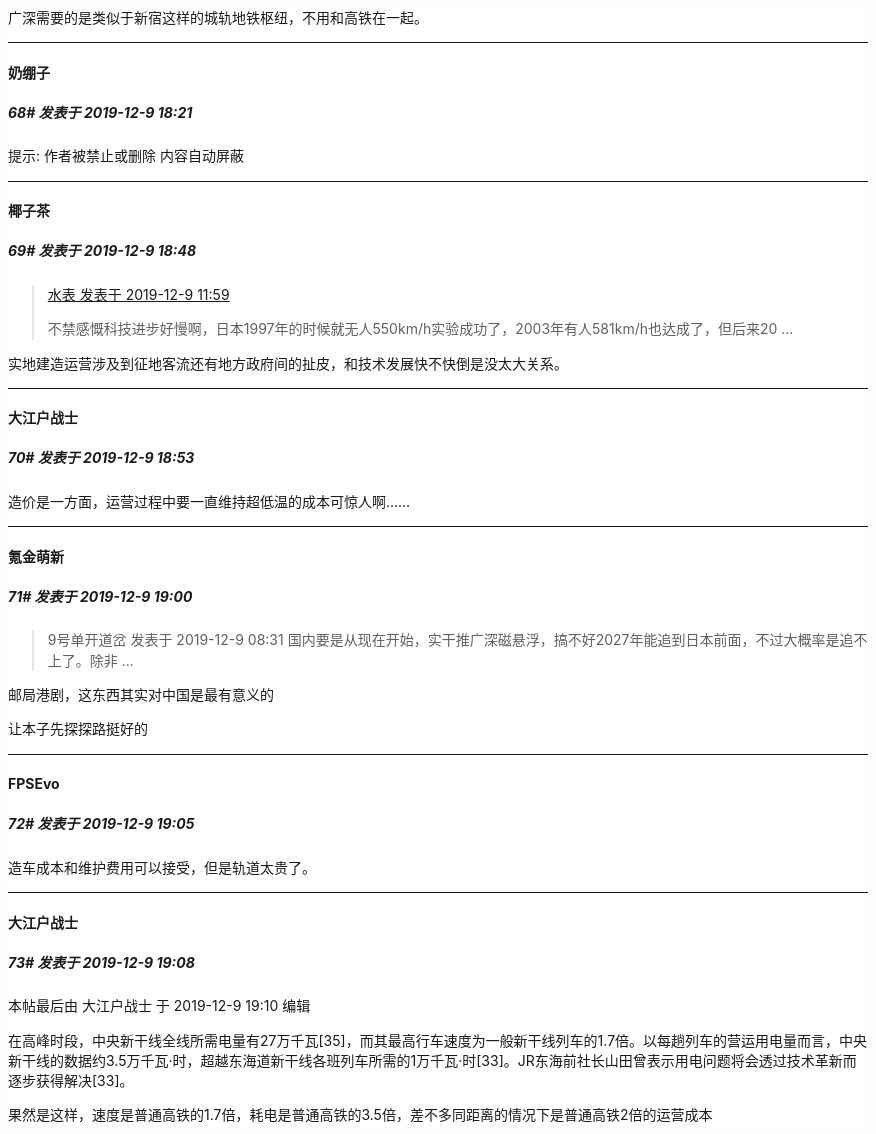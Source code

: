 广深需要的是类似于新宿这样的城轨地铁枢纽，不用和高铁在一起。

*****

####  奶绷子  
##### 68#       发表于 2019-12-9 18:21

提示: 作者被禁止或删除 内容自动屏蔽

*****

####  椰子茶  
##### 69#       发表于 2019-12-9 18:48

<blockquote><a href="httphttps://bbs.saraba1st.com/2b/forum.php?mod=redirect&amp;goto=findpost&amp;pid=45783572&amp;ptid=1886986" target="_blank">水表 发表于 2019-12-9 11:59</a>

不禁感慨科技进步好慢啊，日本1997年的时候就无人550km/h实验成功了，2003年有人581km/h也达成了，但后来20 ...</blockquote>
实地建造运营涉及到征地客流还有地方政府间的扯皮，和技术发展快不快倒是没太大关系。

*****

####  大江户战士  
##### 70#       发表于 2019-12-9 18:53

造价是一方面，运营过程中要一直维持超低温的成本可惊人啊……

*****

####  氪金萌新  
##### 71#       发表于 2019-12-9 19:00

<blockquote>9号单开道岔 发表于 2019-12-9 08:31
国内要是从现在开始，实干推广深磁悬浮，搞不好2027年能追到日本前面，不过大概率是追不上了。除非 ...</blockquote>
邮局港剧，这东西其实对中国是最有意义的

让本子先探探路挺好的

*****

####  FPSEvo  
##### 72#       发表于 2019-12-9 19:05

造车成本和维护费用可以接受，但是轨道太贵了。

*****

####  大江户战士  
##### 73#       发表于 2019-12-9 19:08

 本帖最后由 大江户战士 于 2019-12-9 19:10 编辑 

在高峰时段，中央新干线全线所需电量有27万千瓦[35]，而其最高行车速度为一般新干线列车的1.7倍。以每趟列车的营运用电量而言，中央新干线的数据约3.5万千瓦·时，超越东海道新干线各班列车所需的1万千瓦·时[33]。JR东海前社长山田曾表示用电问题将会透过技术革新而逐步获得解决[33]。

果然是这样，速度是普通高铁的1.7倍，耗电是普通高铁的3.5倍，差不多同距离的情况下是普通高铁2倍的运营成本

